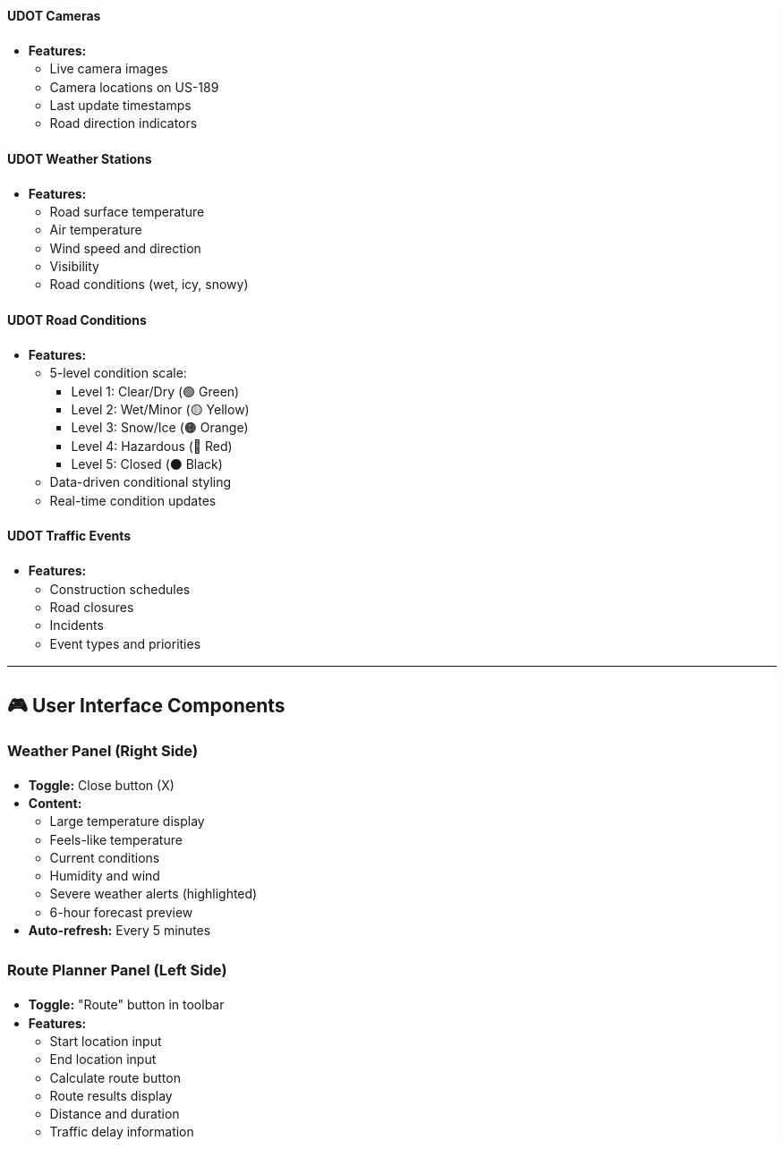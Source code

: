 #### UDOT Cameras
- **Features:**
  - Live camera images
  - Camera locations on US-189
  - Last update timestamps
  - Road direction indicators

#### UDOT Weather Stations
- **Features:**
  - Road surface temperature
  - Air temperature
  - Wind speed and direction
  - Visibility
  - Road conditions (wet, icy, snowy)

#### UDOT Road Conditions
- **Features:**
  - 5-level condition scale:
    - Level 1: Clear/Dry (🟢 Green)
    - Level 2: Wet/Minor (🟡 Yellow)
    - Level 3: Snow/Ice (🟠 Orange)
    - Level 4: Hazardous (🔴 Red)
    - Level 5: Closed (⚫ Black)
  - Data-driven conditional styling
  - Real-time condition updates

#### UDOT Traffic Events
- **Features:**
  - Construction schedules
  - Road closures
  - Incidents
  - Event types and priorities

---

## 🎮 User Interface Components

### Weather Panel (Right Side)
- **Toggle:** Close button (X)
- **Content:**
  - Large temperature display
  - Feels-like temperature
  - Current conditions
  - Humidity and wind
  - Severe weather alerts (highlighted)
  - 6-hour forecast preview
- **Auto-refresh:** Every 5 minutes

### Route Planner Panel (Left Side)
- **Toggle:** "Route" button in toolbar
- **Features:**
  - Start location input
  - End location input
  - Calculate route button
  - Route results display
  - Distance and duration
  - Traffic delay information
